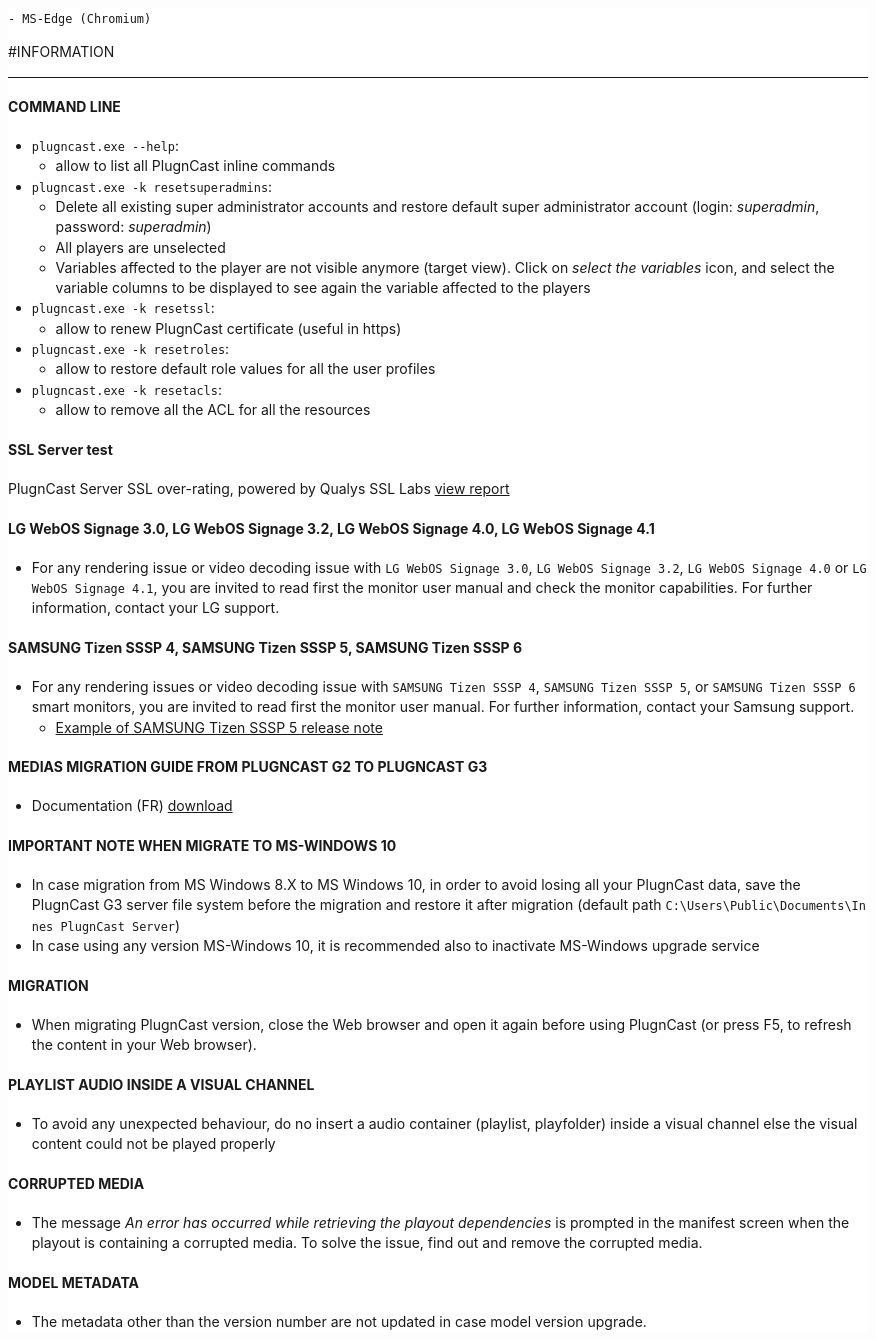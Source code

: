     - MS-Edge (Chromium)

#INFORMATION
***********************************************************************
#### **COMMAND LINE**
- ```plugncast.exe --help```:
    - allow to list all PlugnCast inline commands
- ```plugncast.exe -k resetsuperadmins```:
    - Delete all existing super administrator accounts and restore default super administrator account (login: *superadmin*, password: *superadmin*)
    - All players are unselected
    - Variables affected to the player are not visible anymore (target view). Click on *select the variables* icon, and select the variable columns to be displayed  to see again the variable affected to the players
- ```plugncast.exe -k resetssl```:
    - allow to renew PlugnCast certificate (useful in https)
- ```plugncast.exe -k resetroles```:
    - allow to restore default role values for all the user profiles
- ```plugncast.exe -k resetacls```:
    - allow to remove all the ACL for all the resources
#### **SSL Server test**
PlugnCast Server SSL over-rating, powered by Qualys SSL Labs [view report](https://github.com/Qeedji/archives/blob/master/downloads/plugncast-g3/PlugnCast-Server-3.12.17-demo.plugncast.com-SSLLabs-report.pdf)
#### **LG WebOS Signage 3.0, LG WebOS Signage 3.2, LG WebOS Signage 4.0, LG WebOS Signage 4.1**
- For any rendering issue or video decoding issue with ```LG WebOS Signage 3.0```, ```LG WebOS Signage 3.2```, ```LG WebOS Signage 4.0``` or ```LG WebOS Signage 4.1```, you are invited to read first the monitor user manual and check the monitor capabilities. For further information, contact your LG support.
#### **SAMSUNG Tizen SSSP 4, SAMSUNG Tizen SSSP 5, SAMSUNG Tizen SSSP 6**
- For any rendering issues or video decoding issue with ```SAMSUNG Tizen SSSP 4```, ```SAMSUNG Tizen SSSP 5```, or ```SAMSUNG Tizen SSSP 6``` smart monitors, you are invited to read first the monitor user manual. For further information, contact your Samsung support.
    - [Example of SAMSUNG Tizen SSSP 5 release note](https://displaysolutions.samsung.com/pdf/manual/3336/DBJ_QBH_QHH_QMH_EU_WebManual_Eng_for_Europe-03_20180801.0.pdf)
#### **MEDIAS MIGRATION GUIDE FROM PLUGNCAST G2 TO PLUGNCAST G3**
- Documentation (FR) [download](https://github.com/Qeedji/archives/blob/master/downloads/plugncast-g3/medias-migration-guide-from-plugncast-g2-to-g3-001a_fr.pdf)
#### **IMPORTANT NOTE WHEN MIGRATE TO MS-WINDOWS 10**
- In case migration from MS Windows 8.X to MS Windows 10, in order to avoid losing all your PlugnCast data, save the PlugnCast G3 server file system before the migration and restore it after migration (default path ```C:\Users\Public\Documents\Innes PlugnCast Server```)
- In case using any version MS-Windows 10, it is recommended also to inactivate MS-Windows upgrade service
#### **MIGRATION**
- When migrating PlugnCast version, close the Web browser and open it again before using PlugnCast (or press F5, to refresh the content in your Web browser).
#### **PLAYLIST AUDIO INSIDE A VISUAL CHANNEL**
- To avoid any unexpected behaviour, do no insert a audio container (playlist, playfolder) inside a visual channel else the visual content could not be played properly
#### **CORRUPTED MEDIA**
- The message *An error has occurred while retrieving the playout dependencies* is prompted in the manifest screen when the playout is containing a corrupted media. To solve the issue, find out and remove the corrupted media.
#### **MODEL METADATA**
- The metadata other than the version number are not updated in case model version upgrade.
